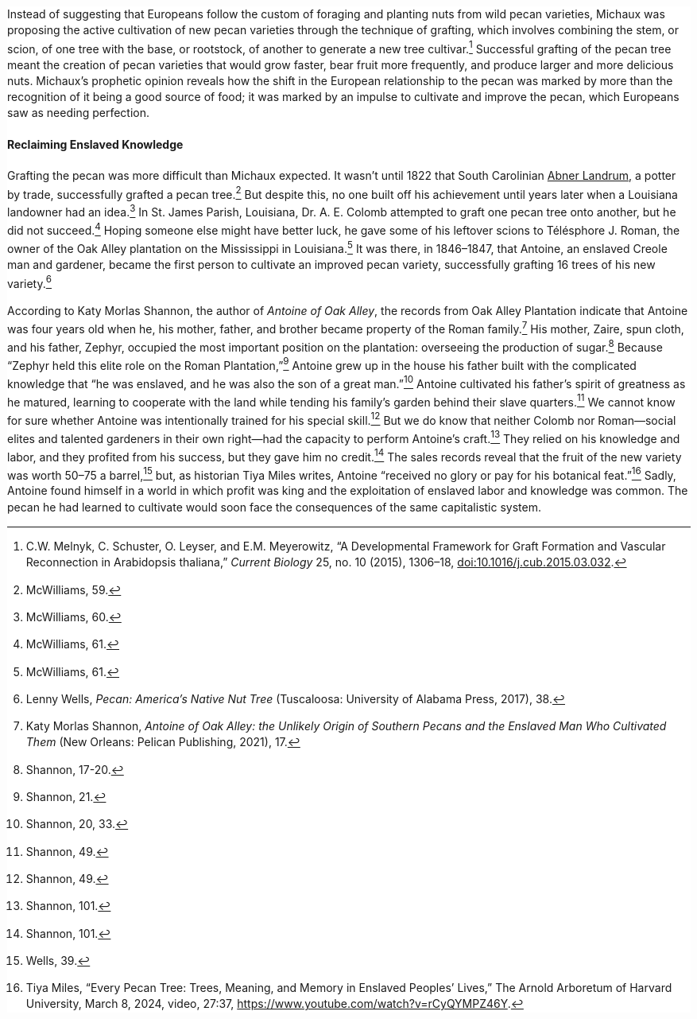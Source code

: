 Instead of suggesting that Europeans follow the custom of foraging and planting nuts from wild pecan varieties, Michaux was proposing the active cultivation of new pecan varieties through the technique of grafting, which involves combining the stem, or scion, of one tree with the base, or rootstock, of another to generate a new tree cultivar.[^17] Successful grafting of the pecan tree meant the creation of pecan varieties that would grow faster, bear fruit more frequently, and produce larger and more delicious nuts. Michaux’s prophetic opinion reveals how the shift in the European relationship to the pecan was marked by more than the recognition of it being a good source of food; it was marked by an impulse to cultivate and improve the pecan, which Europeans saw as needing perfection.
<param ve-image
	src="wc:Cherry_tree_grafting_3.jpg"
	caption="Tree Grafting">
       
#### Reclaiming Enslaved Knowledge

Grafting the pecan was more difficult than Michaux expected. It wasn’t until 1822 that South Carolinian [Abner Landrum,](https://madpotter-oldcanalpottery.blogspot.com/2010/06/dr-abner-landrum.html) a potter by trade, successfully grafted a pecan tree.[^18] But despite this, no one built off his achievement until years later when a Louisiana landowner had an idea.[^19] In St. James Parish, Louisiana, Dr. A. E. Colomb attempted to graft one pecan tree onto another, but he did not succeed.[^20] Hoping someone else might have better luck, he gave some of his leftover scions to Télésphore J. Roman, the owner of the Oak Alley plantation on the Mississippi in Louisiana.[^21] It was there, in 1846–1847, that Antoine, an enslaved Creole man and gardener, became the first person to cultivate an improved pecan variety, successfully grafting 16 trees of his new variety.[^22]
<param ve-image
	url="https://cgru.usda.gov/CARYA/PECANS/01/cent-tr02.jpg"
	caption="A photo of one of Antoine's pecan trees"
	label="Antoine's Pecan Tree"
	description="Photo of one of Antoine's trees"
	license="CC0"
	fit="contain">

According to Katy Morlas Shannon, the author of *Antoine of Oak Alley*, the records from Oak Alley Plantation indicate that Antoine was four years old when he, his mother, father, and brother became property of the Roman family.[^23] His mother, Zaire, spun cloth, and his father, Zephyr, occupied the most important position on the plantation: overseeing the production of sugar.[^24] Because “Zephyr held this elite role on the Roman Plantation,”[^25] Antoine grew up in the house his father built with the complicated knowledge that “he was enslaved, and he was also the son of a great man.”[^26] Antoine cultivated his father’s spirit of greatness as he matured, learning to cooperate with the land while tending his family’s garden behind their slave quarters.[^27] We cannot know for sure whether Antoine was intentionally trained for his special skill.[^28] But we do know that neither Colomb nor Roman—social elites and talented gardeners in their own right—had the capacity to perform Antoine’s craft.[^29] They relied on his knowledge and labor, and they profited from his success, but they gave him no credit.[^30] The sales records reveal that the fruit of the new variety was worth $50–$75 a barrel,[^31] but, as historian Tiya Miles writes, Antoine “received no glory or pay for his botanical feat.”[^32] Sadly, Antoine found himself in a world in which profit was king and the exploitation of enslaved labor and knowledge was common. The pecan he had learned to cultivate would soon face the consequences of the same capitalistic system.
<param ve-image
	src="wc:St._James_Parish_-_Oak_Alley_Plantation_-_20220730134916.jpg"
	rotation="180"
	caption="Living quarters for the enslaved at Oak Alley Plantation">


[^1]: Steven Petrow, “History | I LovePecans,” National Pecan Shellers Association, accessed April 14, 2024, <https://ilovepecans.org/history/>.
[^2]: James McWilliams, *The Pecan: A History of America’s Native Nut* (Austin: University of Texas Press, 2013), 7.
[^3]: McWilliams, 6–8.
[^4]: Grant D. Hall, “Pecan Food Potential in Prehistoric North America,” *Economic Botany* 54, no. 1 (January 2000): 109.
[^5]: McWilliams, 9.
[^6]: McWilliams, 10.
[^7]: McWilliams, 9.
[^8]: McWilliams, 10.
[^9]: McWilliams, 18.
[^10]: Robin Wall Kimmerer, *Braiding Sweetgrass: Indigenous Wisdom, Scientific Knowledge and the Teachings of Plants* (Minneapolis, Minn.: Milkweed Editions, 2013), 20.
[^11]: Álvar Núñez Cabeza de Vaca, *Álvar Núñez Cabeza de Vaca: His Account, His Life, and the Expedition of Pánfilo de Narváez,* vol. 2, ed. Rolena Adorno and Patrick Charles Pautz (Lincoln: University of Nebraska Press, 1999), 212.
[^12]: McWilliams, 23.
[^13]: McWilliams, “The Pecan: The History of America’s Native Nut,” The Arnold Arboretum of Harvard University, March 4, 2021, video, 30:00, <https://www.youtube.com/watch?v=l1n26fj4rHI>.
[^14]: Fr. Gabriel Marest, “Letter to Father Germon,” in *The Jesuit Relations and Allied Documents,* ed. R.G. Thwaites (Cleveland: The Imperial Press, 1899), 227.
[^15]: André Michaux, *Flora boreali-Americana: sistens caracteres plantarum quas in America septentrionali* (Parisiis et Argentorati: Caroli Crapelet, 1803). Quotations from F. Andrew Michaux, *The North American Sylva*, vol. 1, trans. Robert P. Smith (Philadelphia, 1853), 74.
[^16]: Michaux, *North American Sylva,* 74.
[^17]: C.W. Melnyk, C. Schuster, O. Leyser, and E.M. Meyerowitz, “A Developmental Framework for Graft Formation and Vascular Reconnection in Arabidopsis thaliana,” *Current Biology* 25, no. 10 (2015), 1306–18, <doi:10.1016/j.cub.2015.03.032>.
[^18]: McWilliams, 59.
[^19]: McWilliams, 60.
[^20]: McWilliams, 61.
[^21]: McWilliams, 61.
[^22]: Lenny Wells, *Pecan: America’s Native Nut Tree* (Tuscaloosa: University of Alabama Press, 2017), 38.
[^23]: Katy Morlas Shannon, *Antoine of Oak Alley: the Unlikely Origin of Southern Pecans and the Enslaved Man Who Cultivated Them* (New Orleans: Pelican Publishing, 2021), 17.
[^24]: Shannon, 17-20.
[^25]: Shannon, 21.
[^26]: Shannon, 20, 33.
[^27]: Shannon, 49.
[^28]: Shannon, 49.
[^29]: Shannon, 101.
[^30]: Shannon, 101.
[^31]: Wells, 39.
[^32]: Tiya Miles, “Every Pecan Tree: Trees, Meaning, and Memory in Enslaved Peoples’ Lives,” The Arnold Arboretum of Harvard University, March 8, 2024, video, 27:37, <https://www.youtube.com/watch?v=rCyQYMPZ46Y>.
[^33]: Shannon, 105.
[^34]: Shannon, 128.
[^35]: Shannon, 183.
[^36]: McWilliams, 63.
[^37]: McWilliams, 64.
[^38]: H. P. Stuckey and E. J. Kyle, *Pecan-Growing* (New York: Macmillan, 1925), 17.
[^39]: Stuckey and Kyle, 22.
[^40]: John W.B. Hershey, *Hardy Grafted Nut Trees: Price Sheet for Spring of 1930* (Pennsylvania, 1930), 4.
[^41]: *Facts About Paper Shell Pecans. Your Opportunity Growing Them in Sunny Florida* (Illinois: Oak Ridge Pecan Company, 1910), 8.
[^42]: C. A. Yancey, *Let Me Plant a Pecan Grove for You* (Bunkie, La., 1909), 4.
[^43]: Yancey, 11–14.
[^44]: McWilliams, 97–98.
[^45]: Texas Civil Liberties Union, Austin, TX, “San Antonio’s Pecan Industry: Monopoly and Misery,” in *How Did Mexican Working Women Assert Their Labor and Constitutional Rights in the 1938 San Antonio Pecan Shellers Strike?,* ed. Thomas Dublin, Taina DelValle, and Rosalyn Perez (Binghamton, NY: State University of New York at Binghamtom, 1999). Included in the Alexander Street database *Women and Social Movements in the United States, 1600-2000,* ed. Kathryn Kish Sklar and Thomas Dublin (Alexandria, VA, and Binghamton, NY: Alexander Street Press and the Center for the Historical Study of Women and Gender at the State University of New York at Binghamton, 2007). 
[^46]: Texas Civil Liberties Union, Austin, TX, “San Antonio’s Pecan Industry: Monopoly and Misery.”
[^47]: “U.S. Inflation Calculator,” Coinnews Media Group LLC, accessed April 17, 2024, <https://www.usinflationcalculator.com/>.
[^48]: Texas Civil Liberties Union, Austin, TX, “Story of the Strike,” in *How Did Mexican Working Women Assert Their Labor and Constitutional Rights in the 1938 San Antonio Pecan Shellers Strike?,* ed. Thomas Dublin, Taina DelValle, and Rosalyn Perez (Binghamton, NY: State University of New York at Binghamtom, 1999). Included in the Alexander Street database *Women and Social Movements in the United States, 1600-2000,* ed. Kathryn Kish Sklar and Thomas Dublin (Alexandria, VA, and Binghamton, NY: Alexander Street Press and the Center for the Historical Study of Women and Gender at the State University of New York at Binghamton, 2007).
[^49]: Harold Shapiro, “The Pecan Shellers of San Antonio, Texas,” *The Southwestern Social Science Quarterly* 32, no. 4 (March 1952): 242.
[^50]: Shapiro, 243.
[^51]: Shapiro, 242.
[^52]: McWilliams, 98.
[^53]: McWilliams, 122.
[^54]: McWilliams, 142.
[^55]: “U.S. Pecan Market Insight,” MetLife Investment Management, accessed May 6, 2024, <https://investments.metlife.com/insights/agricultural-finance/us-pecan-market-insight/>.
[^56]: McWilliams, 154.
[^57]: McWilliams, 154.
[^58]: Kimmerer, 15, 20.
[^59]: Kimmerer, 15.